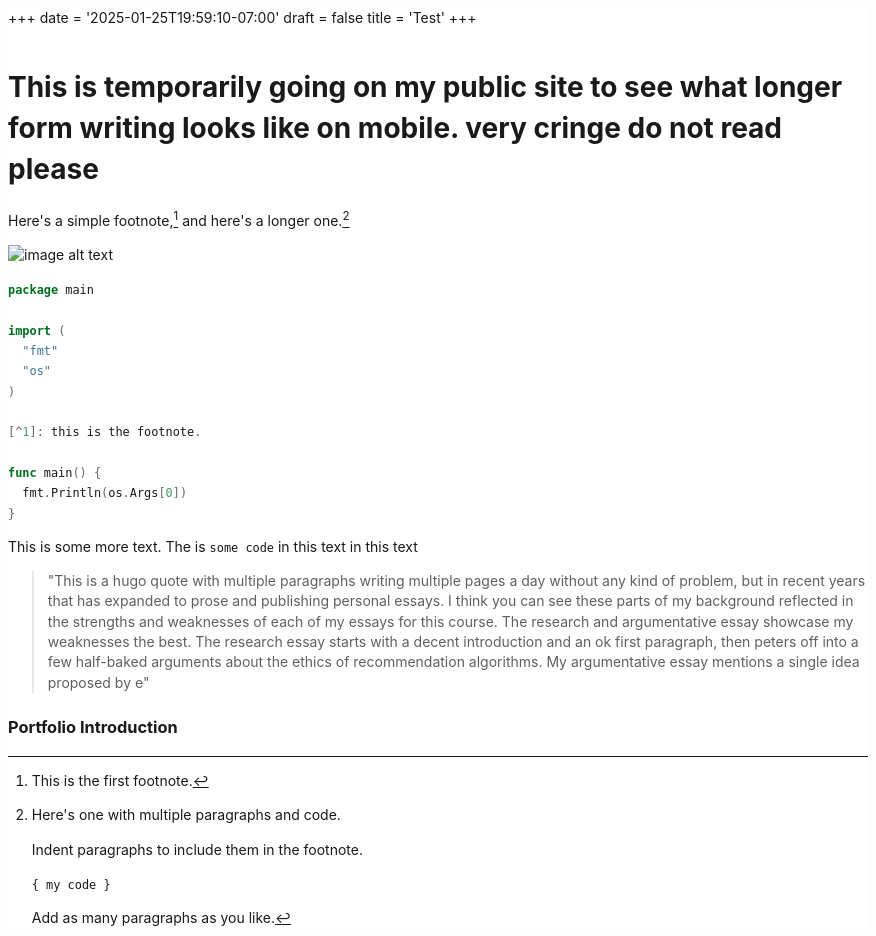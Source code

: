 +++
date = '2025-01-25T19:59:10-07:00'
draft = false
title = 'Test'
+++

# This is temporarily going on my public site to see what longer form writing looks like on mobile. very cringe do not read please

Here's a simple footnote,[^1] and here's a longer one.[^bignote]

[^1]: This is the first footnote.

[^bignote]: Here's one with multiple paragraphs and code.

    Indent paragraphs to include them in the footnote.

    `{ my code }`

    Add as many paragraphs as you like.

![image alt text](/images/space.jpg)

```go
package main

import (
  "fmt"
  "os"
)

[^1]: this is the footnote.

func main() {
  fmt.Println(os.Args[0])
}
```

This is some more text. The is `some code` in this text in this text

> "This is a hugo quote with multiple paragraphs writing multiple pages a day without any kind of problem, but in recent years that has expanded to prose and publishing personal essays. I think you can see these parts of my background reflected in the strengths and weaknesses of each of my essays for this course. The research and argumentative essay showcase my weaknesses the best. The research essay starts with a decent introduction and an ok first paragraph, then peters off into a few half-baked arguments about the ethics of recommendation algorithms. My argumentative essay mentions a single idea proposed by e"


### Portfolio Introduction

